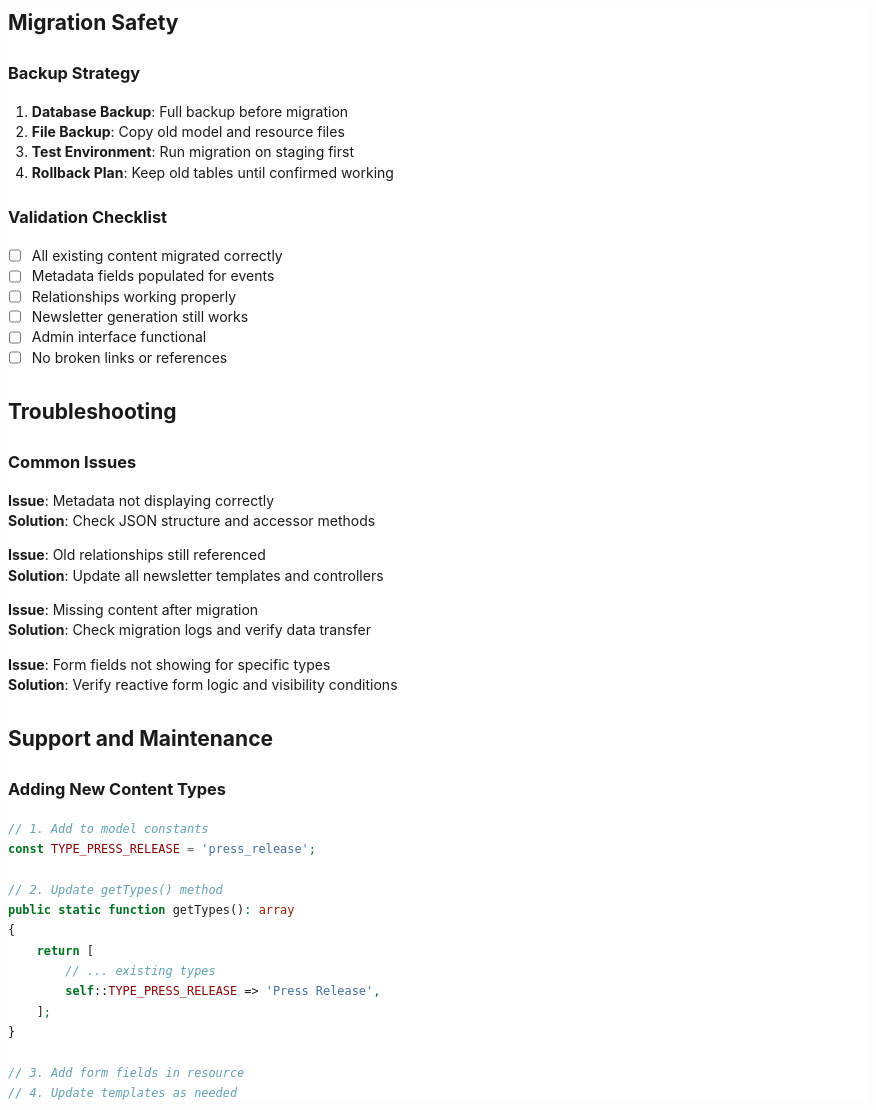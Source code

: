 ## Migration Safety

### Backup Strategy
1. **Database Backup**: Full backup before migration
2. **File Backup**: Copy old model and resource files
3. **Test Environment**: Run migration on staging first
4. **Rollback Plan**: Keep old tables until confirmed working

### Validation Checklist
- [ ] All existing content migrated correctly
- [ ] Metadata fields populated for events
- [ ] Relationships working properly
- [ ] Newsletter generation still works
- [ ] Admin interface functional
- [ ] No broken links or references

## Troubleshooting

### Common Issues

**Issue**: Metadata not displaying correctly  
**Solution**: Check JSON structure and accessor methods

**Issue**: Old relationships still referenced  
**Solution**: Update all newsletter templates and controllers

**Issue**: Missing content after migration  
**Solution**: Check migration logs and verify data transfer

**Issue**: Form fields not showing for specific types  
**Solution**: Verify reactive form logic and visibility conditions

## Support and Maintenance

### Adding New Content Types

```php
// 1. Add to model constants
const TYPE_PRESS_RELEASE = 'press_release';

// 2. Update getTypes() method
public static function getTypes(): array
{
    return [
        // ... existing types
        self::TYPE_PRESS_RELEASE => 'Press Release',
    ];
}

// 3. Add form fields in resource
// 4. Update templates as needed
```

